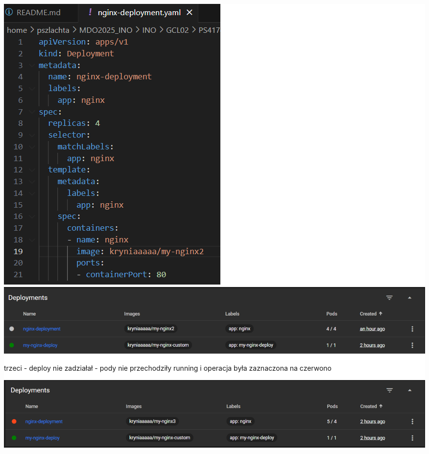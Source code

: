![zdj](screenshots3/76.png)
![zdj](screenshots3/77.png)

trzeci - deploy nie zadziałał - pody nie przechodziły running i operacja była zaznaczona na czerwono

![zdj](screenshots3/78.png)
